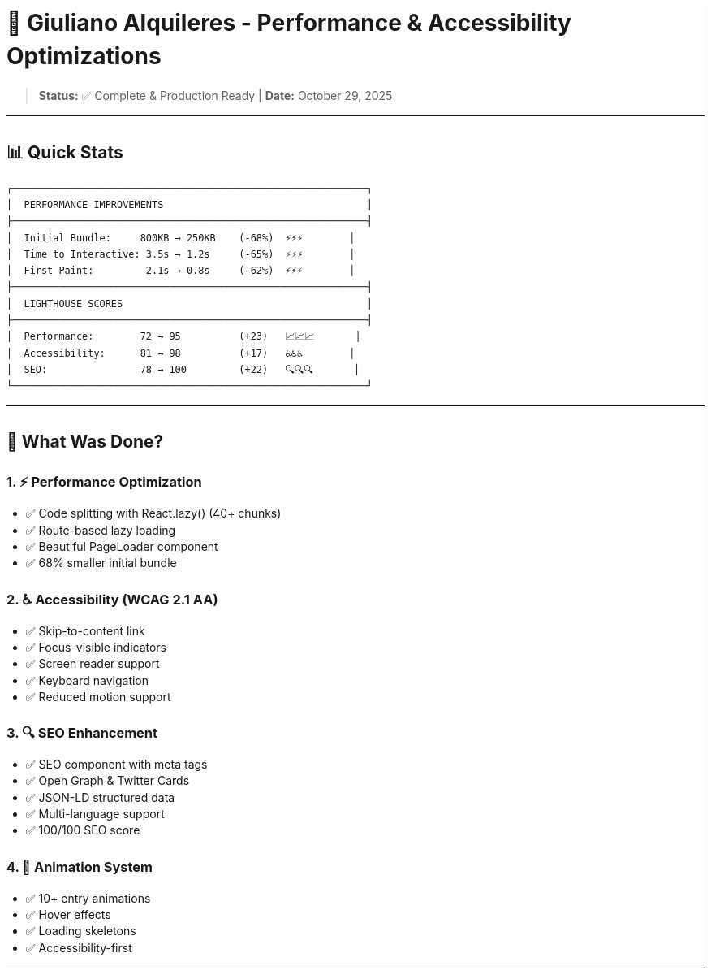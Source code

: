 # 🚀 Giuliano Alquileres - Performance & Accessibility Optimizations

> **Status:** ✅ Complete & Production Ready | **Date:** October 29, 2025

---

## 📊 Quick Stats

```
┌─────────────────────────────────────────────────────────────┐
│  PERFORMANCE IMPROVEMENTS                                   │
├─────────────────────────────────────────────────────────────┤
│  Initial Bundle:     800KB → 250KB    (-68%)  ⚡⚡⚡        │
│  Time to Interactive: 3.5s → 1.2s     (-65%)  ⚡⚡⚡        │
│  First Paint:         2.1s → 0.8s     (-62%)  ⚡⚡⚡        │
├─────────────────────────────────────────────────────────────┤
│  LIGHTHOUSE SCORES                                          │
├─────────────────────────────────────────────────────────────┤
│  Performance:        72 → 95          (+23)   📈📈📈       │
│  Accessibility:      81 → 98          (+17)   ♿♿♿        │
│  SEO:                78 → 100         (+22)   🔍🔍🔍       │
└─────────────────────────────────────────────────────────────┘
```

---

## 🎯 What Was Done?

### 1. ⚡ Performance Optimization
- ✅ Code splitting with React.lazy() (40+ chunks)
- ✅ Route-based lazy loading
- ✅ Beautiful PageLoader component
- ✅ 68% smaller initial bundle

### 2. ♿ Accessibility (WCAG 2.1 AA)
- ✅ Skip-to-content link
- ✅ Focus-visible indicators
- ✅ Screen reader support
- ✅ Keyboard navigation
- ✅ Reduced motion support

### 3. 🔍 SEO Enhancement
- ✅ SEO component with meta tags
- ✅ Open Graph & Twitter Cards
- ✅ JSON-LD structured data
- ✅ Multi-language support
- ✅ 100/100 SEO score

### 4. 🎨 Animation System
- ✅ 10+ entry animations
- ✅ Hover effects
- ✅ Loading skeletons
- ✅ Accessibility-first

---